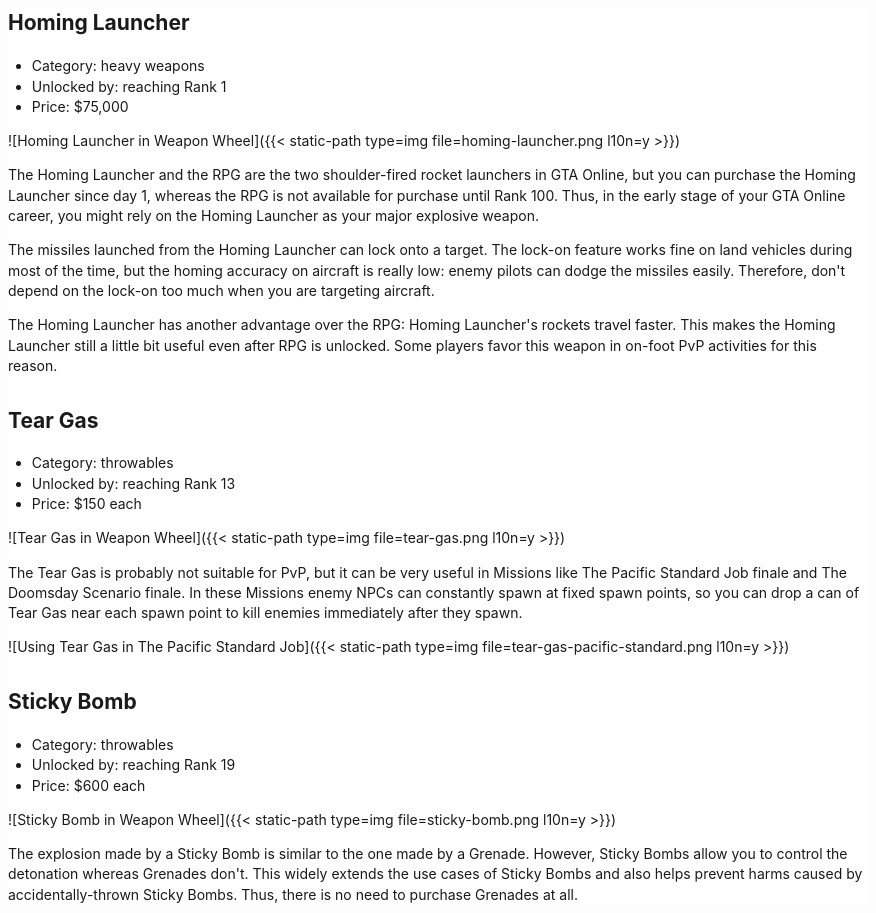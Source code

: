 ## Homing Launcher

- Category: heavy weapons
- Unlocked by: reaching Rank 1
- Price: $75,000

![Homing Launcher in Weapon Wheel]({{< static-path type=img file=homing-launcher.png l10n=y >}})

The Homing Launcher and the RPG are the two shoulder-fired rocket launchers in
GTA Online, but you can purchase the Homing Launcher since day 1, whereas the
RPG is not available for purchase until Rank 100. Thus, in the early stage of
your GTA Online career, you might rely on the Homing Launcher as your major
explosive weapon.

The missiles launched from the Homing Launcher can lock onto a target. The
lock-on feature works fine on land vehicles during most of the time, but the
homing accuracy on aircraft is really low: enemy pilots can dodge the missiles
easily. Therefore, don't depend on the lock-on too much when you are targeting
aircraft.

The Homing Launcher has another advantage over the RPG: Homing Launcher's
rockets travel faster. This makes the Homing Launcher still a little bit useful
even after RPG is unlocked. Some players favor this weapon in on-foot PvP
activities for this reason.

## Tear Gas

- Category: throwables
- Unlocked by: reaching Rank 13
- Price: $150 each

![Tear Gas in Weapon Wheel]({{< static-path type=img file=tear-gas.png l10n=y >}})

The Tear Gas is probably not suitable for PvP, but it can be very useful in
Missions like The Pacific Standard Job finale and The Doomsday Scenario finale.
In these Missions enemy NPCs can constantly spawn at fixed spawn points, so you
can drop a can of Tear Gas near each spawn point to kill enemies immediately
after they spawn.

![Using Tear Gas in The Pacific Standard
Job]({{< static-path type=img file=tear-gas-pacific-standard.png l10n=y >}})

## Sticky Bomb

- Category: throwables
- Unlocked by: reaching Rank 19
- Price: $600 each

![Sticky Bomb in Weapon Wheel]({{< static-path type=img file=sticky-bomb.png l10n=y >}})

The explosion made by a Sticky Bomb is similar to the one made by a Grenade.
However, Sticky Bombs allow you to control the detonation whereas Grenades
don't. This widely extends the use cases of Sticky Bombs and also helps prevent
harms caused by accidentally-thrown Sticky Bombs. Thus, there is no need to
purchase Grenades at all.
